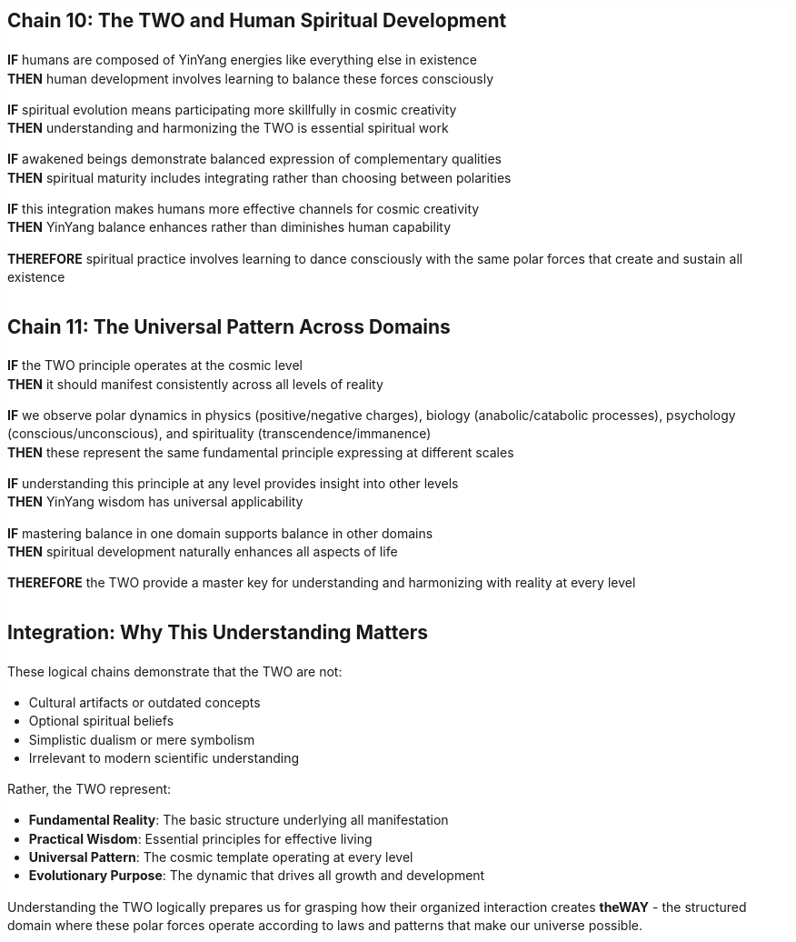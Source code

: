 ## Chain 10: The TWO and Human Spiritual Development

**IF** humans are composed of YinYang energies like everything else in existence  
**THEN** human development involves learning to balance these forces consciously

**IF** spiritual evolution means participating more skillfully in cosmic creativity  
**THEN** understanding and harmonizing the TWO is essential spiritual work

**IF** awakened beings demonstrate balanced expression of complementary qualities  
**THEN** spiritual maturity includes integrating rather than choosing between polarities

**IF** this integration makes humans more effective channels for cosmic creativity  
**THEN** YinYang balance enhances rather than diminishes human capability

**THEREFORE** spiritual practice involves learning to dance consciously with the same polar forces that create and sustain all existence

## Chain 11: The Universal Pattern Across Domains

**IF** the TWO principle operates at the cosmic level  
**THEN** it should manifest consistently across all levels of reality

**IF** we observe polar dynamics in physics (positive/negative charges), biology (anabolic/catabolic processes), psychology (conscious/unconscious), and spirituality (transcendence/immanence)  
**THEN** these represent the same fundamental principle expressing at different scales

**IF** understanding this principle at any level provides insight into other levels  
**THEN** YinYang wisdom has universal applicability

**IF** mastering balance in one domain supports balance in other domains  
**THEN** spiritual development naturally enhances all aspects of life

**THEREFORE** the TWO provide a master key for understanding and harmonizing with reality at every level

## Integration: Why This Understanding Matters

These logical chains demonstrate that the TWO are not:
- Cultural artifacts or outdated concepts
- Optional spiritual beliefs
- Simplistic dualism or mere symbolism
- Irrelevant to modern scientific understanding

Rather, the TWO represent:
- **Fundamental Reality**: The basic structure underlying all manifestation
- **Practical Wisdom**: Essential principles for effective living
- **Universal Pattern**: The cosmic template operating at every level
- **Evolutionary Purpose**: The dynamic that drives all growth and development

Understanding the TWO logically prepares us for grasping how their organized interaction creates **theWAY** - the structured domain where these polar forces operate according to laws and patterns that make our universe possible.
